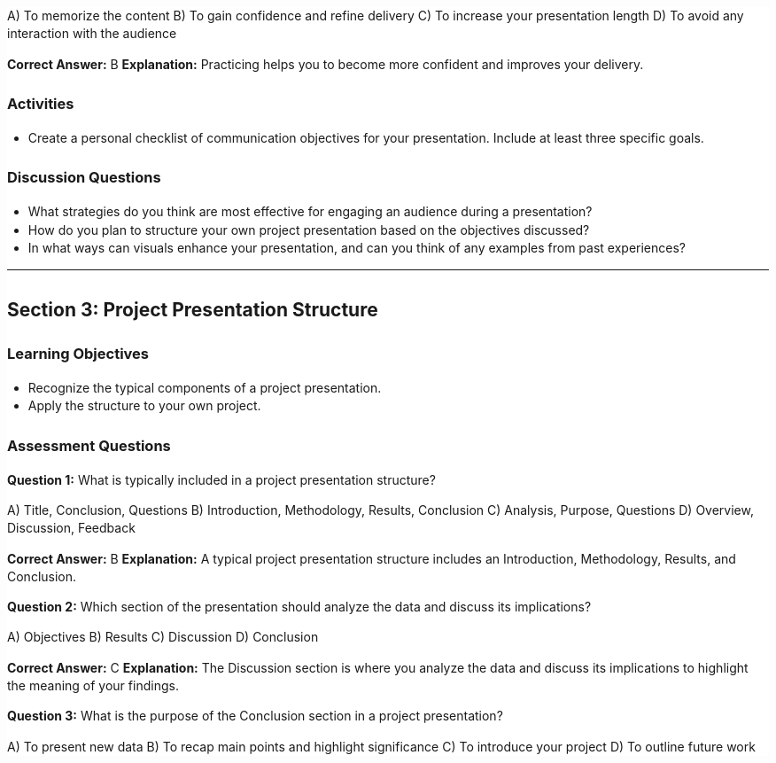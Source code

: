   A) To memorize the content
  B) To gain confidence and refine delivery
  C) To increase your presentation length
  D) To avoid any interaction with the audience

**Correct Answer:** B
**Explanation:** Practicing helps you to become more confident and improves your delivery.

### Activities
- Create a personal checklist of communication objectives for your presentation. Include at least three specific goals.

### Discussion Questions
- What strategies do you think are most effective for engaging an audience during a presentation?
- How do you plan to structure your own project presentation based on the objectives discussed?
- In what ways can visuals enhance your presentation, and can you think of any examples from past experiences?

---

## Section 3: Project Presentation Structure

### Learning Objectives
- Recognize the typical components of a project presentation.
- Apply the structure to your own project.

### Assessment Questions

**Question 1:** What is typically included in a project presentation structure?

  A) Title, Conclusion, Questions
  B) Introduction, Methodology, Results, Conclusion
  C) Analysis, Purpose, Questions
  D) Overview, Discussion, Feedback

**Correct Answer:** B
**Explanation:** A typical project presentation structure includes an Introduction, Methodology, Results, and Conclusion.

**Question 2:** Which section of the presentation should analyze the data and discuss its implications?

  A) Objectives
  B) Results
  C) Discussion
  D) Conclusion

**Correct Answer:** C
**Explanation:** The Discussion section is where you analyze the data and discuss its implications to highlight the meaning of your findings.

**Question 3:** What is the purpose of the Conclusion section in a project presentation?

  A) To present new data
  B) To recap main points and highlight significance
  C) To introduce your project
  D) To outline future work
